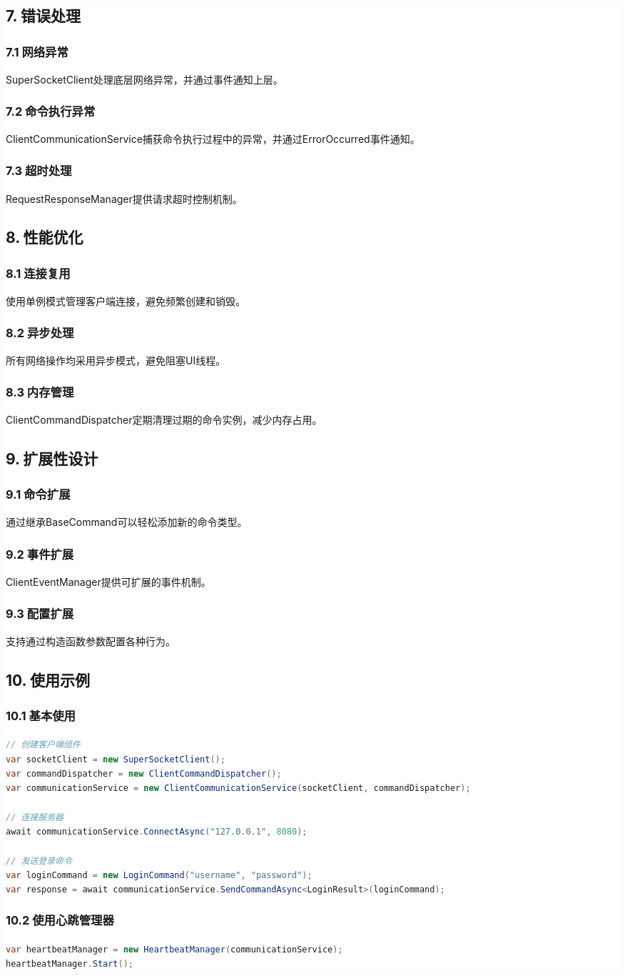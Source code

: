 ## 7. 错误处理

### 7.1 网络异常
SuperSocketClient处理底层网络异常，并通过事件通知上层。

### 7.2 命令执行异常
ClientCommunicationService捕获命令执行过程中的异常，并通过ErrorOccurred事件通知。

### 7.3 超时处理
RequestResponseManager提供请求超时控制机制。

## 8. 性能优化

### 8.1 连接复用
使用单例模式管理客户端连接，避免频繁创建和销毁。

### 8.2 异步处理
所有网络操作均采用异步模式，避免阻塞UI线程。

### 8.3 内存管理
ClientCommandDispatcher定期清理过期的命令实例，减少内存占用。

## 9. 扩展性设计

### 9.1 命令扩展
通过继承BaseCommand可以轻松添加新的命令类型。

### 9.2 事件扩展
ClientEventManager提供可扩展的事件机制。

### 9.3 配置扩展
支持通过构造函数参数配置各种行为。

## 10. 使用示例

### 10.1 基本使用
```csharp
// 创建客户端组件
var socketClient = new SuperSocketClient();
var commandDispatcher = new ClientCommandDispatcher();
var communicationService = new ClientCommunicationService(socketClient, commandDispatcher);

// 连接服务器
await communicationService.ConnectAsync("127.0.0.1", 8080);

// 发送登录命令
var loginCommand = new LoginCommand("username", "password");
var response = await communicationService.SendCommandAsync<LoginResult>(loginCommand);
```

### 10.2 使用心跳管理器
```csharp
var heartbeatManager = new HeartbeatManager(communicationService);
heartbeatManager.Start();
```